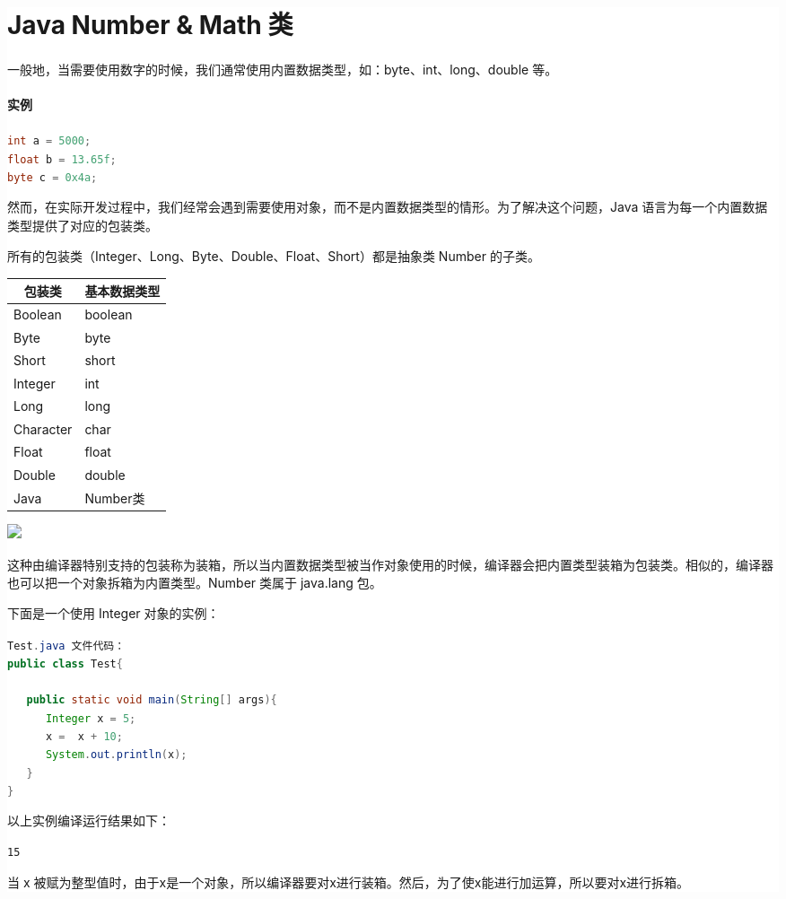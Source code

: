 # Java Number & Math 类
一般地，当需要使用数字的时候，我们通常使用内置数据类型，如：byte、int、long、double 等。

#### 实例
```java
int a = 5000;
float b = 13.65f;
byte c = 0x4a;
```
然而，在实际开发过程中，我们经常会遇到需要使用对象，而不是内置数据类型的情形。为了解决这个问题，Java 语言为每一个内置数据类型提供了对应的包装类。

所有的包装类（Integer、Long、Byte、Double、Float、Short）都是抽象类 Number 的子类。

|包装类|	基本数据类型
|---|---|
|Boolean|	boolean
|Byte	|byte
|Short|	short
|Integer|	int
|Long|	long
|Character|	char
|Float|	float
|Double|	double
|Java| Number类

![](https://cdn.jsdelivr.net/gh/KK-0613/KK-Image/OOP_WrapperClass.png)

这种由编译器特别支持的包装称为装箱，所以当内置数据类型被当作对象使用的时候，编译器会把内置类型装箱为包装类。相似的，编译器也可以把一个对象拆箱为内置类型。Number 类属于 java.lang 包。

下面是一个使用 Integer 对象的实例：
```java
Test.java 文件代码：
public class Test{
 
   public static void main(String[] args){
      Integer x = 5;
      x =  x + 10;
      System.out.println(x); 
   }
}
```
以上实例编译运行结果如下：
```
15
```
当 x 被赋为整型值时，由于x是一个对象，所以编译器要对x进行装箱。然后，为了使x能进行加运算，所以要对x进行拆箱。
